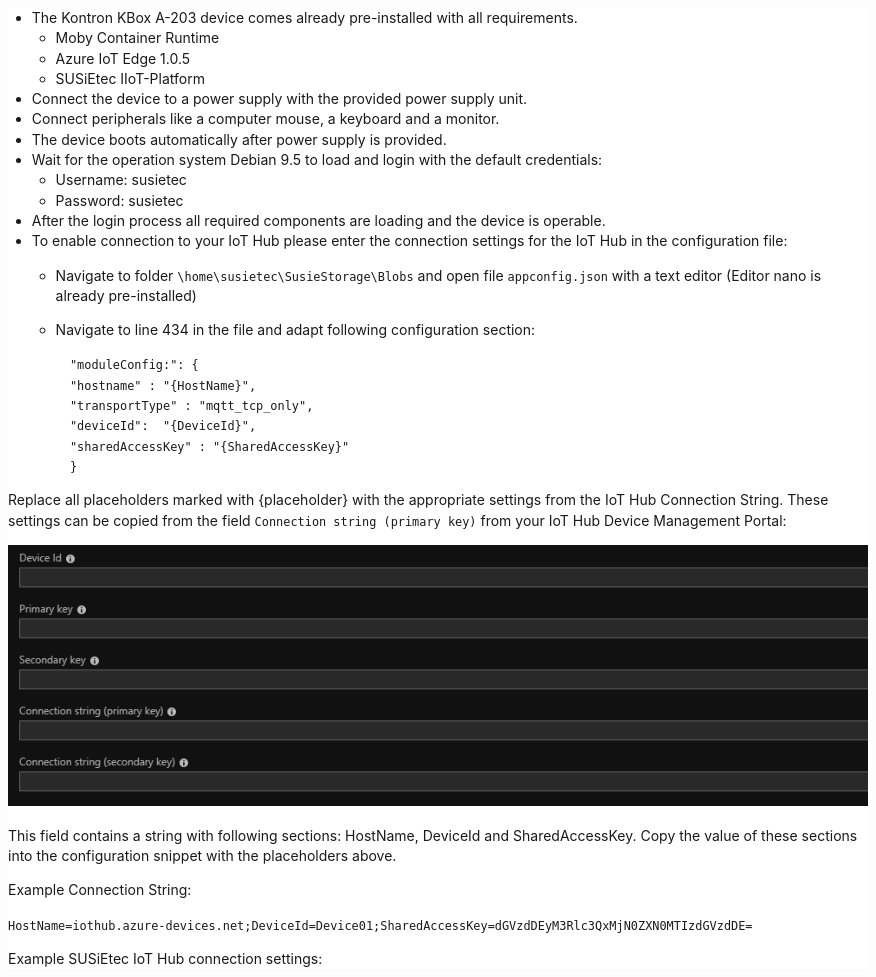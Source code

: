 -   The Kontron KBox A-203 device comes already pre-installed with all requirements.
    -   Moby Container Runtime
    -   Azure IoT Edge 1.0.5
    -   SUSiEtec IIoT-Platform
-   Connect the device to a power supply with the provided power supply unit.
-   Connect peripherals like a computer mouse, a keyboard and a monitor.
-   The device boots automatically after power supply is provided.
-   Wait for the operation system Debian 9.5 to load and login with the default credentials:
    -   Username: susietec
    -   Password: susietec
-   After the login process all required components are loading and the device is operable.
-   To enable connection to your IoT Hub please enter the connection settings for the IoT Hub in the configuration file:
    - Navigate to folder `\home\susietec\SusieStorage\Blobs` and open file `appconfig.json` with a text editor (Editor nano is already pre-installed)
    - Navigate to line 434 in the file and adapt following configuration section:
	

            "moduleConfig:": {
            "hostname" : "{HostName}", 
            "transportType" : "mqtt_tcp_only", 
            "deviceId":  "{DeviceId}", 
            "sharedAccessKey" : "{SharedAccessKey}"
            }	


Replace all placeholders marked with {placeholder} with the appropriate settings from the IoT Hub Connection String. These settings can be copied from the field `Connection string (primary key)` from your IoT Hub Device Management Portal:

 ![](./media/kboxa203/iot_device_configuration.png)

This field contains a string with following sections: HostName, DeviceId and SharedAccessKey. Copy the value of these sections into the configuration snippet with the placeholders above.

Example Connection String:

    HostName=iothub.azure-devices.net;DeviceId=Device01;SharedAccessKey=dGVzdDEyM3Rlc3QxMjN0ZXN0MTIzdGVzdDE=

Example SUSiEtec IoT Hub connection settings:
